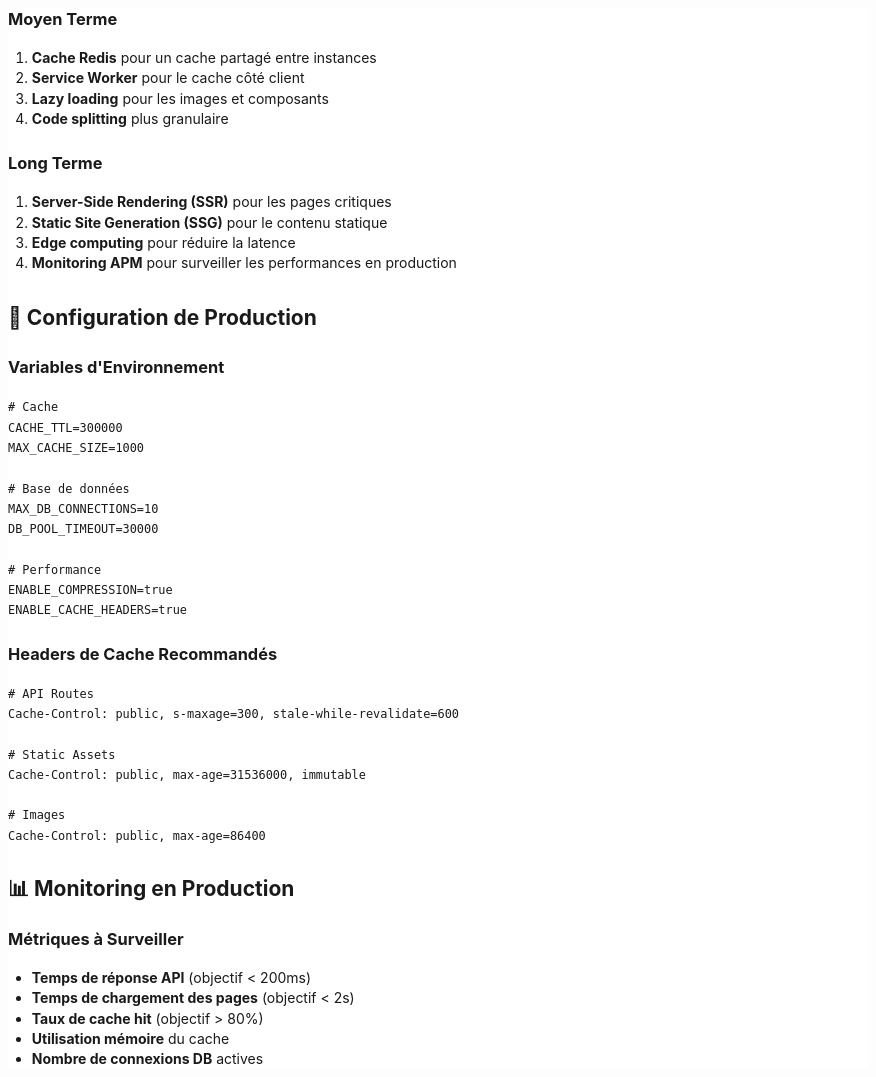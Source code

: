 ### Moyen Terme
1. **Cache Redis** pour un cache partagé entre instances
2. **Service Worker** pour le cache côté client
3. **Lazy loading** pour les images et composants
4. **Code splitting** plus granulaire

### Long Terme
1. **Server-Side Rendering (SSR)** pour les pages critiques
2. **Static Site Generation (SSG)** pour le contenu statique
3. **Edge computing** pour réduire la latence
4. **Monitoring APM** pour surveiller les performances en production

## 🔧 Configuration de Production

### Variables d'Environnement
```env
# Cache
CACHE_TTL=300000
MAX_CACHE_SIZE=1000

# Base de données
MAX_DB_CONNECTIONS=10
DB_POOL_TIMEOUT=30000

# Performance
ENABLE_COMPRESSION=true
ENABLE_CACHE_HEADERS=true
```

### Headers de Cache Recommandés
```
# API Routes
Cache-Control: public, s-maxage=300, stale-while-revalidate=600

# Static Assets
Cache-Control: public, max-age=31536000, immutable

# Images
Cache-Control: public, max-age=86400
```

## 📊 Monitoring en Production

### Métriques à Surveiller
- **Temps de réponse API** (objectif < 200ms)
- **Temps de chargement des pages** (objectif < 2s)
- **Taux de cache hit** (objectif > 80%)
- **Utilisation mémoire** du cache
- **Nombre de connexions DB** actives
